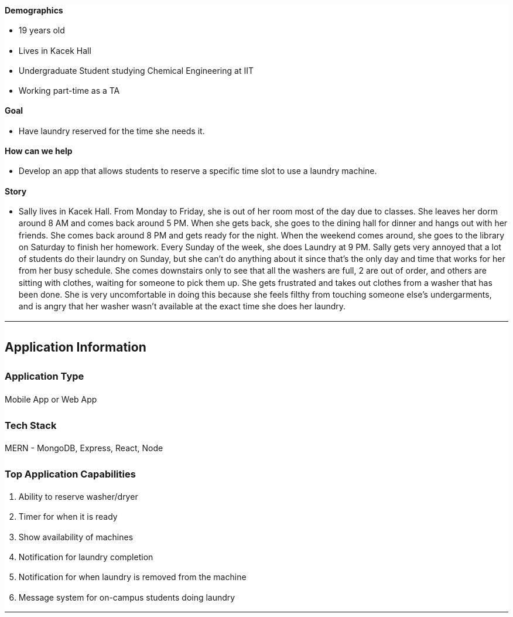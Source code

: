 **Demographics**

-   19 years old

-   Lives in Kacek Hall

-   Undergraduate Student studying Chemical Engineering at IIT

-   Working part-time as a TA

**Goal**

-   Have laundry reserved for the time she needs it.

**How can we help**

-   Develop an app that allows students to reserve a specific time slot to use a laundry machine.

**Story**

-   Sally lives in Kacek Hall. From Monday to Friday, she is out of her room most of the day due to classes. She leaves her dorm around 8 AM and comes back around 5 PM. When she gets back, she goes to the dining hall for dinner and hangs out with her friends. She comes back around 8 PM and gets ready for the night. When the weekend comes around, she goes to the library on Saturday to finish her homework. Every Sunday of the week, she does Laundry at 9 PM. Sally gets very annoyed that a lot of students do their laundry on Sunday, but she can’t do anything about it since that’s the only day and time that works for her from her busy schedule. She comes downstairs only to see that all the washers are full, 2 are out of order, and others are sitting with clothes, waiting for someone to pick them up. She gets frustrated and takes out clothes from a washer that has been done. She is very uncomfortable in doing this because she feels filthy from touching someone else’s undergarments, and is angry that her washer wasn’t available at the exact time she does her laundry.

-----------------------------

## Application Information

### Application Type
Mobile App or Web App

### Tech Stack 
MERN - MongoDB, Express, React, Node

### Top Application Capabilities

1. Ability to reserve washer/dryer

2. Timer for when it is ready

3. Show availability of machines

4. Notification for laundry completion

5. Notification for when laundry is removed from the machine

6. Message system for on-campus students doing laundry

-----------------------------
